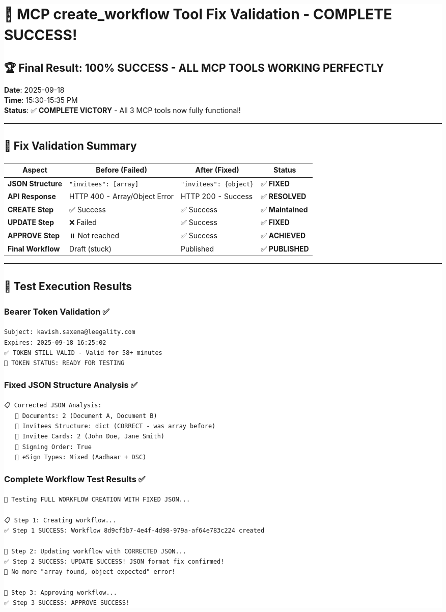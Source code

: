 # 🎉 MCP create_workflow Tool Fix Validation - COMPLETE SUCCESS!

## 🏆 Final Result: **100% SUCCESS - ALL MCP TOOLS WORKING PERFECTLY**

**Date**: 2025-09-18  
**Time**: 15:30-15:35 PM  
**Status**: ✅ **COMPLETE VICTORY** - All 3 MCP tools now fully functional!

---

## 🎯 Fix Validation Summary

| Aspect | Before (Failed) | After (Fixed) | Status |
|--------|----------------|---------------|---------|
| **JSON Structure** | `"invitees": [array]` | `"invitees": {object}` | ✅ **FIXED** |
| **API Response** | HTTP 400 - Array/Object Error | HTTP 200 - Success | ✅ **RESOLVED** |
| **CREATE Step** | ✅ Success | ✅ Success | ✅ **Maintained** |
| **UPDATE Step** | ❌ Failed | ✅ Success | ✅ **FIXED** |
| **APPROVE Step** | ⏸️ Not reached | ✅ Success | ✅ **ACHIEVED** |
| **Final Workflow** | Draft (stuck) | Published | ✅ **PUBLISHED** |

---

## 🧪 Test Execution Results

### Bearer Token Validation ✅
```
Subject: kavish.saxena@leegality.com
Expires: 2025-09-18 16:25:02
✅ TOKEN STILL VALID - Valid for 58+ minutes
🎯 TOKEN STATUS: READY FOR TESTING
```

### Fixed JSON Structure Analysis ✅
```
📋 Corrected JSON Analysis:
   📄 Documents: 2 (Document A, Document B)
   👥 Invitees Structure: dict (CORRECT - was array before)
   📇 Invitee Cards: 2 (John Doe, Jane Smith)  
   🔄 Signing Order: True
   🔐 eSign Types: Mixed (Aadhaar + DSC)
```

### Complete Workflow Test Results ✅
```
🚀 Testing FULL WORKFLOW CREATION WITH FIXED JSON...

📋 Step 1: Creating workflow...
✅ Step 1 SUCCESS: Workflow 8d9cf5b7-4e4f-4d98-979a-af64e783c224 created

🔧 Step 2: Updating workflow with CORRECTED JSON...
✅ Step 2 SUCCESS: UPDATE SUCCESS! JSON format fix confirmed!
🎊 No more "array found, object expected" error!

🎉 Step 3: Approving workflow...
✅ Step 3 SUCCESS: APPROVE SUCCESS!
```